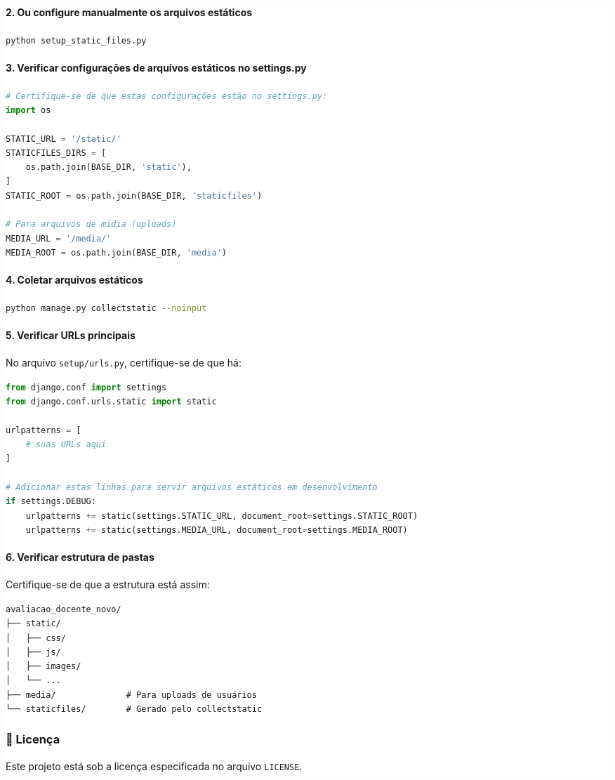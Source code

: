 #### 2. Ou configure manualmente os arquivos estáticos
```bash
python setup_static_files.py
```

#### 3. Verificar configurações de arquivos estáticos no settings.py
```python
# Certifique-se de que estas configurações estão no settings.py:
import os

STATIC_URL = '/static/'
STATICFILES_DIRS = [
    os.path.join(BASE_DIR, 'static'),
]
STATIC_ROOT = os.path.join(BASE_DIR, 'staticfiles')

# Para arquivos de mídia (uploads)
MEDIA_URL = '/media/'
MEDIA_ROOT = os.path.join(BASE_DIR, 'media')
```

#### 4. Coletar arquivos estáticos
```bash
python manage.py collectstatic --noinput
```

#### 5. Verificar URLs principais
No arquivo `setup/urls.py`, certifique-se de que há:
```python
from django.conf import settings
from django.conf.urls.static import static

urlpatterns = [
    # suas URLs aqui
]

# Adicionar estas linhas para servir arquivos estáticos em desenvolvimento
if settings.DEBUG:
    urlpatterns += static(settings.STATIC_URL, document_root=settings.STATIC_ROOT)
    urlpatterns += static(settings.MEDIA_URL, document_root=settings.MEDIA_ROOT)
```

#### 6. Verificar estrutura de pastas
Certifique-se de que a estrutura está assim:
```
avaliacao_docente_novo/
├── static/
│   ├── css/
│   ├── js/
│   ├── images/
│   └── ...
├── media/              # Para uploads de usuários
└── staticfiles/        # Gerado pelo collectstatic
```


### 📝 Licença

Este projeto está sob a licença especificada no arquivo `LICENSE`.
